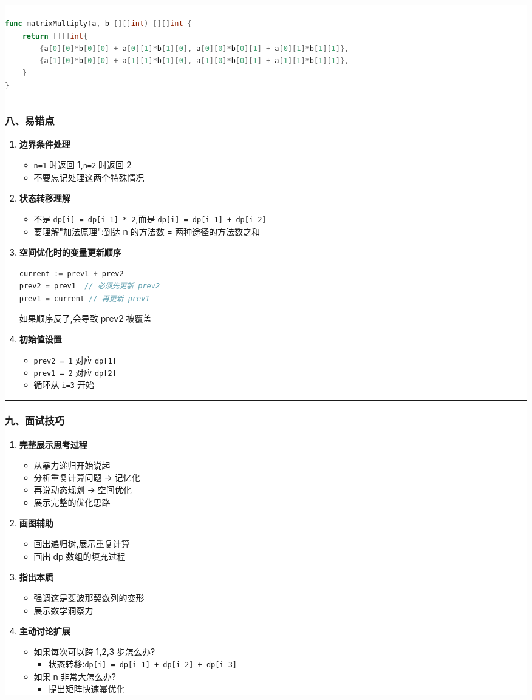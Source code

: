 ```go

func matrixMultiply(a, b [][]int) [][]int {
    return [][]int{
        {a[0][0]*b[0][0] + a[0][1]*b[1][0], a[0][0]*b[0][1] + a[0][1]*b[1][1]},
        {a[1][0]*b[0][0] + a[1][1]*b[1][0], a[1][0]*b[0][1] + a[1][1]*b[1][1]},
    }
}
```

---

### 八、易错点

1. **边界条件处理**
   - `n=1` 时返回 1,`n=2` 时返回 2
   - 不要忘记处理这两个特殊情况

2. **状态转移理解**
   - 不是 `dp[i] = dp[i-1] * 2`,而是 `dp[i] = dp[i-1] + dp[i-2]`
   - 要理解"加法原理":到达 n 的方法数 = 两种途径的方法数之和

3. **空间优化时的变量更新顺序**
   ```go
   current := prev1 + prev2
   prev2 = prev1  // 必须先更新 prev2
   prev1 = current // 再更新 prev1
   ```
   如果顺序反了,会导致 prev2 被覆盖

4. **初始值设置**
   - `prev2 = 1` 对应 `dp[1]`
   - `prev1 = 2` 对应 `dp[2]`
   - 循环从 `i=3` 开始

---

### 九、面试技巧

1. **完整展示思考过程**
   - 从暴力递归开始说起
   - 分析重复计算问题 → 记忆化
   - 再说动态规划 → 空间优化
   - 展示完整的优化思路

2. **画图辅助**
   - 画出递归树,展示重复计算
   - 画出 dp 数组的填充过程

3. **指出本质**
   - 强调这是斐波那契数列的变形
   - 展示数学洞察力

4. **主动讨论扩展**
   - 如果每次可以跨 1,2,3 步怎么办?
     - 状态转移:`dp[i] = dp[i-1] + dp[i-2] + dp[i-3]`
   - 如果 n 非常大怎么办?
     - 提出矩阵快速幂优化
